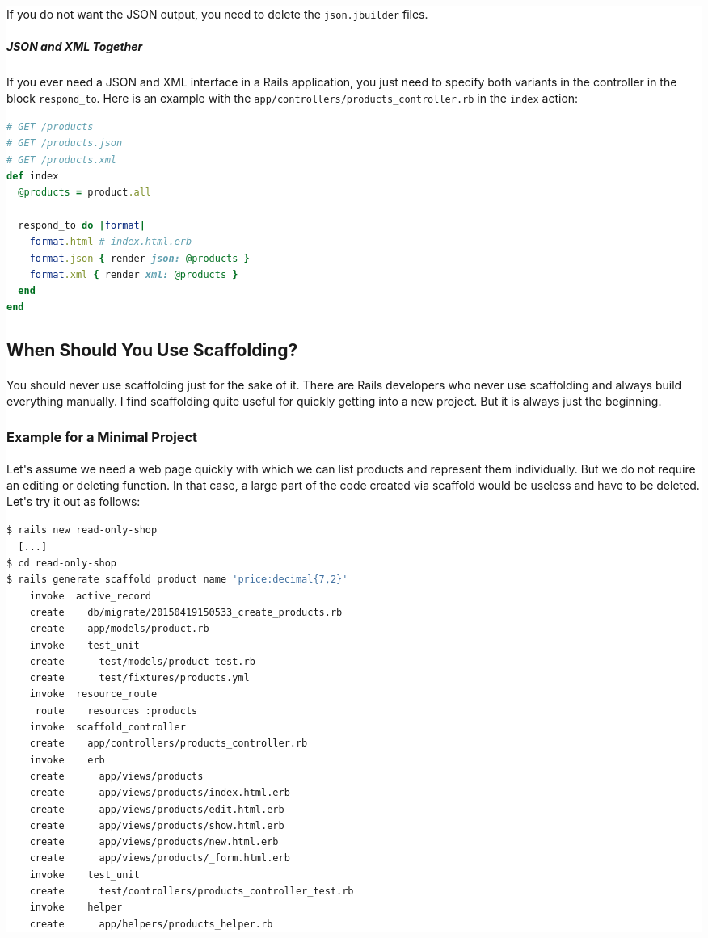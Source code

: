 If you do not want the JSON output, you need to delete the
`json.jbuilder` files.

##### JSON and XML Together

If you ever need a JSON and XML interface in a Rails application, you
just need to specify both variants in the controller in the block
`respond_to`. Here is an example with the
`app/controllers/products_controller.rb` in the `index` action:

```ruby
# GET /products
# GET /products.json
# GET /products.xml
def index
  @products = product.all

  respond_to do |format|
    format.html # index.html.erb
    format.json { render json: @products }
    format.xml { render xml: @products }
  end
end
```

When Should You Use Scaffolding?
--------------------------------

You should never use scaffolding just for the sake of it. There are
Rails developers who never use scaffolding and always build everything
manually. I find scaffolding quite useful for quickly getting into a new
project. But it is always just the beginning.

### Example for a Minimal Project

Let's assume we need a web page quickly with which we can list products
and represent them individually. But we do not require an editing or
deleting function. In that case, a large part of the code created via
scaffold would be useless and have to be deleted. Let's try it out as
follows:

```bash
$ rails new read-only-shop
  [...]
$ cd read-only-shop
$ rails generate scaffold product name 'price:decimal{7,2}' 
    invoke  active_record
    create    db/migrate/20150419150533_create_products.rb
    create    app/models/product.rb
    invoke    test_unit
    create      test/models/product_test.rb
    create      test/fixtures/products.yml
    invoke  resource_route
     route    resources :products
    invoke  scaffold_controller
    create    app/controllers/products_controller.rb
    invoke    erb
    create      app/views/products
    create      app/views/products/index.html.erb
    create      app/views/products/edit.html.erb
    create      app/views/products/show.html.erb
    create      app/views/products/new.html.erb
    create      app/views/products/_form.html.erb
    invoke    test_unit
    create      test/controllers/products_controller_test.rb
    invoke    helper
    create      app/helpers/products_helper.rb
```
